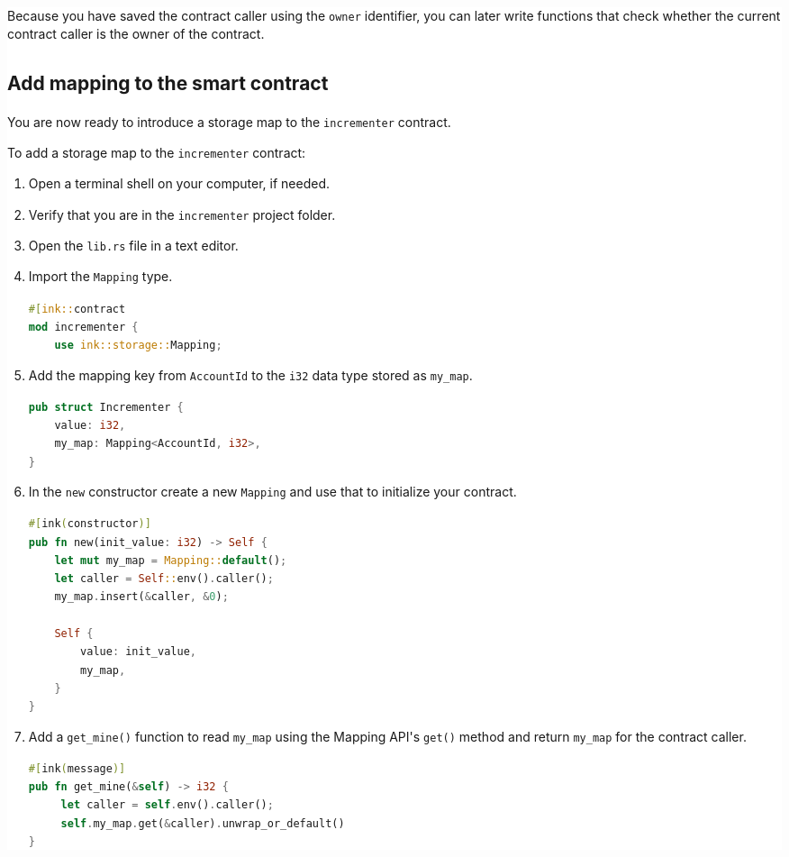 Because you have saved the contract caller using the `owner` identifier, you can later write functions that check
whether the current contract caller is the owner of the contract.

## Add mapping to the smart contract

You are now ready to introduce a storage map to the `incrementer` contract.

To add a storage map to the `incrementer` contract:

1. Open a terminal shell on your computer, if needed.

1. Verify that you are in the `incrementer` project folder.

1. Open the `lib.rs` file in a text editor.

1. Import the `Mapping` type.

   ```rust
   #[ink::contract
   mod incrementer {
       use ink::storage::Mapping;
   ```

1. Add the mapping key from `AccountId` to the `i32` data type stored as `my_map`.

   ```rust
   pub struct Incrementer {
       value: i32,
       my_map: Mapping<AccountId, i32>,
   }
   ```

1. In the `new` constructor create a new `Mapping` and use that to initialize your contract.

   ```rust
   #[ink(constructor)]
   pub fn new(init_value: i32) -> Self {
       let mut my_map = Mapping::default();
       let caller = Self::env().caller();
       my_map.insert(&caller, &0);

       Self {
           value: init_value,
           my_map,
       }
   }
   ```

1. Add a `get_mine()` function to read `my_map` using the Mapping API's `get()` method and return `my_map` for the
   contract caller.

   ```rust
   #[ink(message)]
   pub fn get_mine(&self) -> i32 {
        let caller = self.env().caller();
        self.my_map.get(&caller).unwrap_or_default()
   }
   ```
